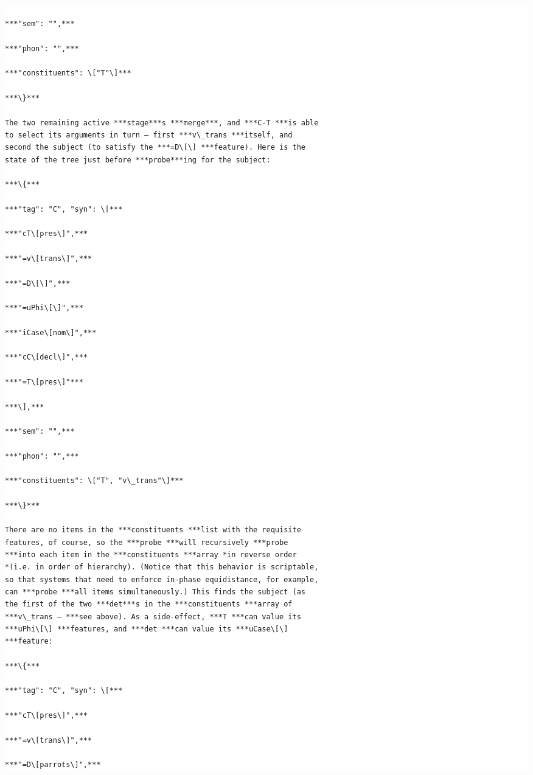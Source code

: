 ~~~~

***"sem": "",***

***"phon": "",***

***"constituents": \["T"\]***

***\}***

The two remaining active ***stage***s ***merge***, and ***C-T ***is able
to select its arguments in turn — first ***v\_trans ***itself, and
second the subject (to satisfy the ***=D\[\] ***feature). Here is the
state of the tree just before ***probe***ing for the subject:

***\{***

***"tag": "C", "syn": \[***

***"cT\[pres\]",***

***"=v\[trans\]",***

***"=D\[\]",***

***"=uPhi\[\]",***

***"iCase\[nom\]",***

***"cC\[decl\]",***

***"=T\[pres\]"***

***\],***

***"sem": "",***

***"phon": "",***

***"constituents": \["T", "v\_trans"\]***

***\}***

There are no items in the ***constituents ***list with the requisite
features, of course, so the ***probe ***will recursively ***probe
***into each item in the ***constituents ***array *in reverse order
*(i.e. in order of hierarchy). (Notice that this behavior is scriptable,
so that systems that need to enforce in-phase equidistance, for example,
can ***probe ***all items simultaneously.) This finds the subject (as
the first of the two ***det***s in the ***constituents ***array of
***v\_trans — ***see above). As a side-effect, ***T ***can value its
***uPhi\[\] ***features, and ***det ***can value its ***uCase\[\]
***feature:

***\{***

***"tag": "C", "syn": \[***

***"cT\[pres\]",***

***"=v\[trans\]",***

***"=D\[parrots\]",***

~~~~